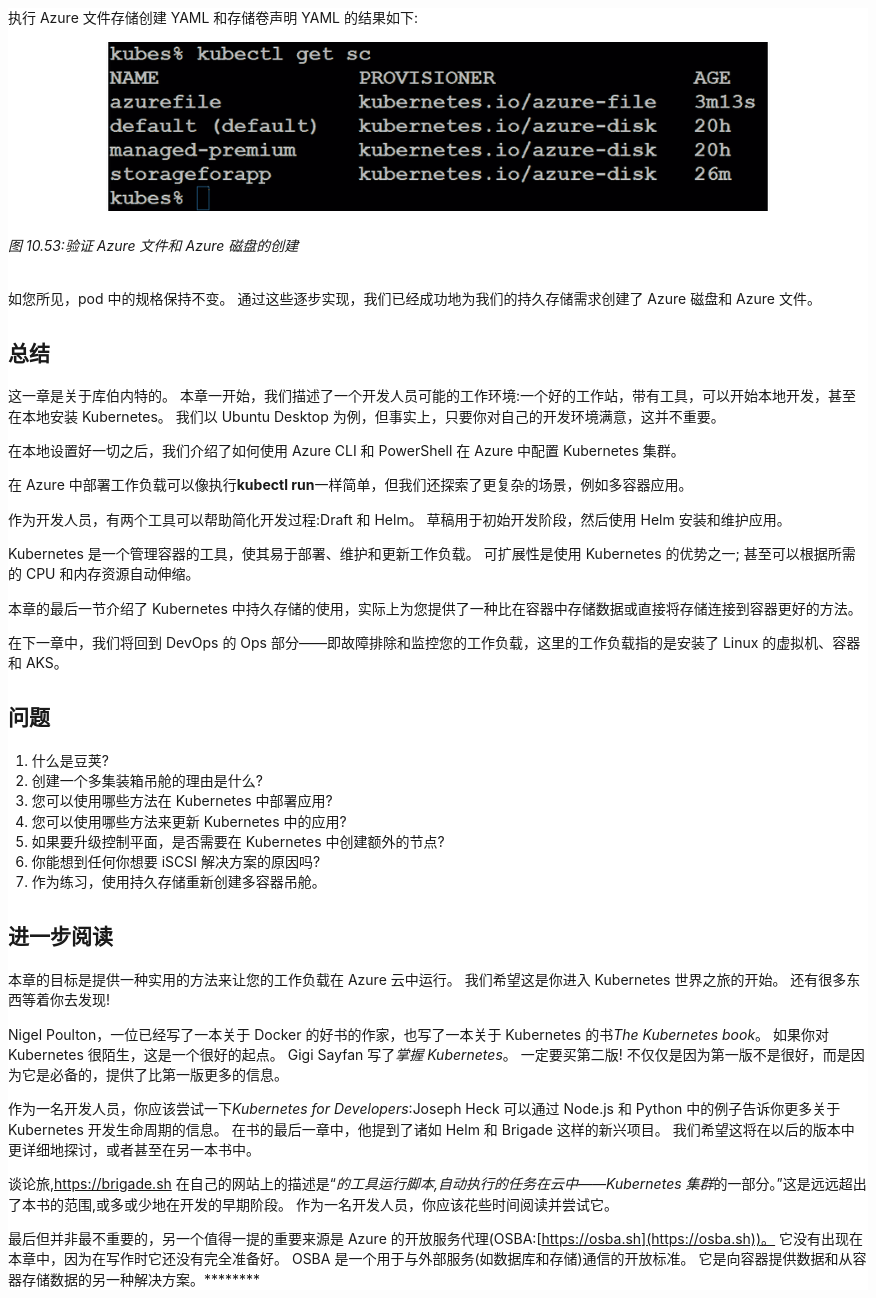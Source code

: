 执行 Azure 文件存储创建 YAML 和存储卷声明 YAML 的结果如下:

![Verifying the creation of Azure files and Azure disks](img/B15455_10_53.jpg)

###### 图 10.53:验证 Azure 文件和 Azure 磁盘的创建

如您所见，pod 中的规格保持不变。 通过这些逐步实现，我们已经成功地为我们的持久存储需求创建了 Azure 磁盘和 Azure 文件。

## 总结

这一章是关于库伯内特的。 本章一开始，我们描述了一个开发人员可能的工作环境:一个好的工作站，带有工具，可以开始本地开发，甚至在本地安装 Kubernetes。 我们以 Ubuntu Desktop 为例，但事实上，只要你对自己的开发环境满意，这并不重要。

在本地设置好一切之后，我们介绍了如何使用 Azure CLI 和 PowerShell 在 Azure 中配置 Kubernetes 集群。

在 Azure 中部署工作负载可以像执行**kubectl run**一样简单，但我们还探索了更复杂的场景，例如多容器应用。

作为开发人员，有两个工具可以帮助简化开发过程:Draft 和 Helm。 草稿用于初始开发阶段，然后使用 Helm 安装和维护应用。

Kubernetes 是一个管理容器的工具，使其易于部署、维护和更新工作负载。 可扩展性是使用 Kubernetes 的优势之一; 甚至可以根据所需的 CPU 和内存资源自动伸缩。

本章的最后一节介绍了 Kubernetes 中持久存储的使用，实际上为您提供了一种比在容器中存储数据或直接将存储连接到容器更好的方法。

在下一章中，我们将回到 DevOps 的 Ops 部分——即故障排除和监控您的工作负载，这里的工作负载指的是安装了 Linux 的虚拟机、容器和 AKS。

## 问题

1.  什么是豆荚?
2.  创建一个多集装箱吊舱的理由是什么?
3.  您可以使用哪些方法在 Kubernetes 中部署应用?
4.  您可以使用哪些方法来更新 Kubernetes 中的应用?
5.  如果要升级控制平面，是否需要在 Kubernetes 中创建额外的节点?
6.  你能想到任何你想要 iSCSI 解决方案的原因吗?
7.  作为练习，使用持久存储重新创建多容器吊舱。

## 进一步阅读

本章的目标是提供一种实用的方法来让您的工作负载在 Azure 云中运行。 我们希望这是你进入 Kubernetes 世界之旅的开始。 还有很多东西等着你去发现!

Nigel Poulton，一位已经写了一本关于 Docker 的好书的作家，也写了一本关于 Kubernetes 的书*The Kubernetes book*。 如果你对 Kubernetes 很陌生，这是一个很好的起点。 Gigi Sayfan 写了*掌握 Kubernetes*。 一定要买第二版! 不仅仅是因为第一版不是很好，而是因为它是必备的，提供了比第一版更多的信息。

作为一名开发人员，你应该尝试一下*Kubernetes for Developers*:Joseph Heck 可以通过 Node.js 和 Python 中的例子告诉你更多关于 Kubernetes 开发生命周期的信息。 在书的最后一章中，他提到了诸如 Helm 和 Brigade 这样的新兴项目。 我们希望这将在以后的版本中更详细地探讨，或者甚至在另一本书中。

谈论旅,https://brigade.sh 在自己的网站上的描述是“*的工具运行脚本,自动执行的任务在云中——Kubernetes 集群*的一部分。”这是远远超出了本书的范围,或多或少地在开发的早期阶段。 作为一名开发人员，你应该花些时间阅读并尝试它。

最后但并非最不重要的，另一个值得一提的重要来源是 Azure 的开放服务代理(OSBA:[https://osba.sh](https://osba.sh))。 它没有出现在本章中，因为在写作时它还没有完全准备好。 OSBA 是一个用于与外部服务(如数据库和存储)通信的开放标准。 它是向容器提供数据和从容器存储数据的另一种解决方案。********